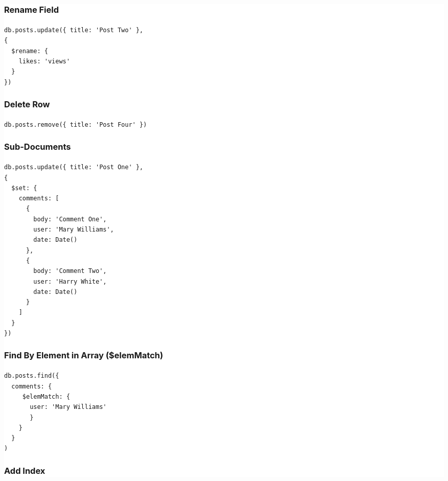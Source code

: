 ### Rename Field

```
db.posts.update({ title: 'Post Two' },
{
  $rename: {
    likes: 'views'
  }
})
```

### Delete Row

```
db.posts.remove({ title: 'Post Four' })
```

### Sub-Documents

```
db.posts.update({ title: 'Post One' },
{
  $set: {
    comments: [
      {
        body: 'Comment One',
        user: 'Mary Williams',
        date: Date()
      },
      {
        body: 'Comment Two',
        user: 'Harry White',
        date: Date()
      }
    ]
  }
})
```

### Find By Element in Array (\$elemMatch)

```
db.posts.find({
  comments: {
     $elemMatch: {
       user: 'Mary Williams'
       }
    }
  }
)
```

### Add Index
